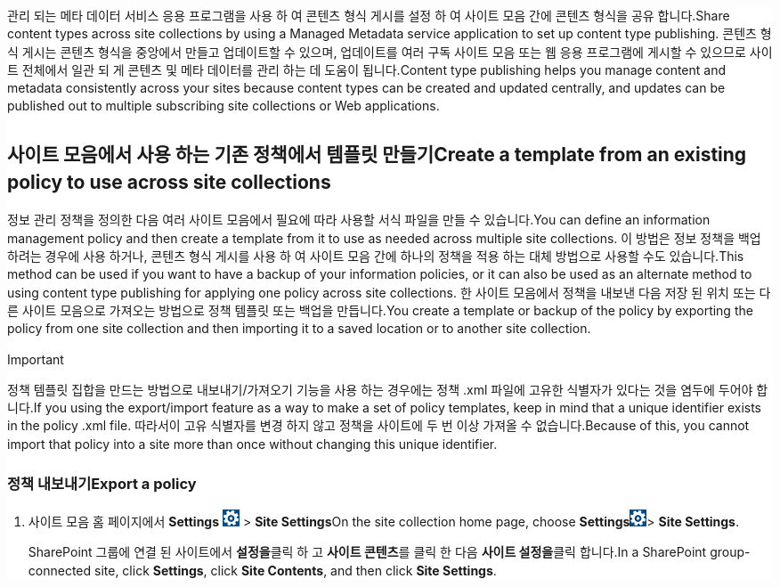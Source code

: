 <span data-ttu-id="25bbf-274">관리 되는 메타 데이터 서비스 응용 프로그램을 사용 하 여 콘텐츠 형식 게시를 설정 하 여 사이트 모음 간에 콘텐츠 형식을 공유 합니다.</span><span class="sxs-lookup"><span data-stu-id="25bbf-274">Share content types across site collections by using a Managed Metadata service application to set up content type publishing.</span></span> <span data-ttu-id="25bbf-275">콘텐츠 형식 게시는 콘텐츠 형식을 중앙에서 만들고 업데이트할 수 있으며, 업데이트를 여러 구독 사이트 모음 또는 웹 응용 프로그램에 게시할 수 있으므로 사이트 전체에서 일관 되 게 콘텐츠 및 메타 데이터를 관리 하는 데 도움이 됩니다.</span><span class="sxs-lookup"><span data-stu-id="25bbf-275">Content type publishing helps you manage content and metadata consistently across your sites because content types can be created and updated centrally, and updates can be published out to multiple subscribing site collections or Web applications.</span></span>
  
## <a name="create-a-template-from-an-existing-policy-to-use-across-site-collections"></a><span data-ttu-id="25bbf-276">사이트 모음에서 사용 하는 기존 정책에서 템플릿 만들기</span><span class="sxs-lookup"><span data-stu-id="25bbf-276">Create a template from an existing policy to use across site collections</span></span>
<span data-ttu-id="25bbf-277"><a name="__toc262125409"> </a></span><span class="sxs-lookup"><span data-stu-id="25bbf-277"><a name="__toc262125409"> </a></span></span>

<span data-ttu-id="25bbf-278">정보 관리 정책을 정의한 다음 여러 사이트 모음에서 필요에 따라 사용할 서식 파일을 만들 수 있습니다.</span><span class="sxs-lookup"><span data-stu-id="25bbf-278">You can define an information management policy and then create a template from it to use as needed across multiple site collections.</span></span> <span data-ttu-id="25bbf-279">이 방법은 정보 정책을 백업 하려는 경우에 사용 하거나, 콘텐츠 형식 게시를 사용 하 여 사이트 모음 간에 하나의 정책을 적용 하는 대체 방법으로 사용할 수도 있습니다.</span><span class="sxs-lookup"><span data-stu-id="25bbf-279">This method can be used if you want to have a backup of your information policies, or it can also be used as an alternate method to using content type publishing for applying one policy across site collections.</span></span> <span data-ttu-id="25bbf-280">한 사이트 모음에서 정책을 내보낸 다음 저장 된 위치 또는 다른 사이트 모음으로 가져오는 방법으로 정책 템플릿 또는 백업을 만듭니다.</span><span class="sxs-lookup"><span data-stu-id="25bbf-280">You create a template or backup of the policy by exporting the policy from one site collection and then importing it to a saved location or to another site collection.</span></span>
  
> [!IMPORTANT]
>  <span data-ttu-id="25bbf-281">정책 템플릿 집합을 만드는 방법으로 내보내기/가져오기 기능을 사용 하는 경우에는 정책 .xml 파일에 고유한 식별자가 있다는 것을 염두에 두어야 합니다.</span><span class="sxs-lookup"><span data-stu-id="25bbf-281">If you using the export/import feature as a way to make a set of policy templates, keep in mind that a unique identifier exists in the policy .xml file.</span></span> <span data-ttu-id="25bbf-282">따라서이 고유 식별자를 변경 하지 않고 정책을 사이트에 두 번 이상 가져올 수 없습니다.</span><span class="sxs-lookup"><span data-stu-id="25bbf-282">Because of this, you cannot import that policy into a site more than once without changing this unique identifier.</span></span> 
  
### <a name="export-a-policy"></a><span data-ttu-id="25bbf-283">정책 내보내기</span><span class="sxs-lookup"><span data-stu-id="25bbf-283">Export a policy</span></span>
<span data-ttu-id="25bbf-284"><a name="__toc260646790"> </a></span><span class="sxs-lookup"><span data-stu-id="25bbf-284"><a name="__toc260646790"> </a></span></span>

1. <span data-ttu-id="25bbf-285">사이트 모음 홈 페이지에서 **Settings** ![ 사이트 설정의 위치를 수행한 설정 작은 설정 기어를 선택 합니다. ](../media/a47a06c3-83fb-46b2-9c52-d1bad63e3e60.png) \> **Site Settings**</span><span class="sxs-lookup"><span data-stu-id="25bbf-285">On the site collection home page, choose **Settings**![Small Settings gear that took the place of Site Settings.](../media/a47a06c3-83fb-46b2-9c52-d1bad63e3e60.png)\> **Site Settings**.</span></span>
    
    <span data-ttu-id="25bbf-286">SharePoint 그룹에 연결 된 사이트에서 **설정을**클릭 하 고 **사이트 콘텐츠**를 클릭 한 다음 **사이트 설정을**클릭 합니다.</span><span class="sxs-lookup"><span data-stu-id="25bbf-286">In a SharePoint group-connected site, click **Settings**, click **Site Contents**, and then click **Site Settings**.</span></span> 
    